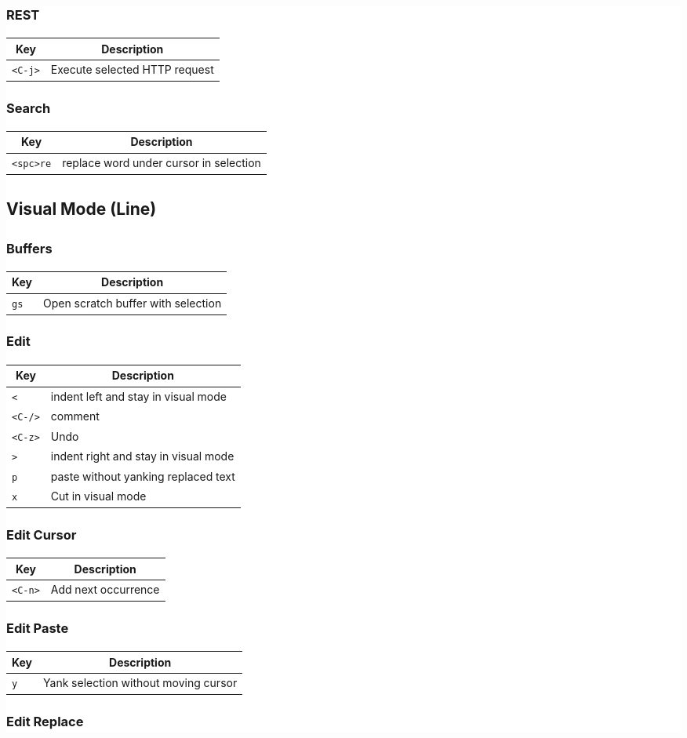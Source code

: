 ### REST

| Key     | Description                     |
|---------|---------------------------------|
| `<C-j>` | Execute selected HTTP request   |

### Search

| Key       | Description                              |
|-----------|------------------------------------------|
| `<spc>re` | replace word under cursor in selection   |

## Visual Mode (Line)

### Buffers

| Key   | Description                          |
|-------|--------------------------------------|
| `gs`  | Open scratch buffer with selection   |

### Edit

| Key     | Description                            |
|---------|----------------------------------------|
| `<`     | indent left and stay in visual mode    |
| `<C-/>` | comment                                |
| `<C-z>` | Undo                                   |
| `>`     | indent right and stay in visual mode   |
| `p`     | paste without yanking replaced text    |
| `x`     | Cut in visual mode                     |

### Edit Cursor

| Key     | Description           |
|---------|-----------------------|
| `<C-n>` | Add next occurrence   |

### Edit Paste

| Key   | Description                            |
|-------|----------------------------------------|
| `y`   | Yank selection without moving cursor   |

### Edit Replace
